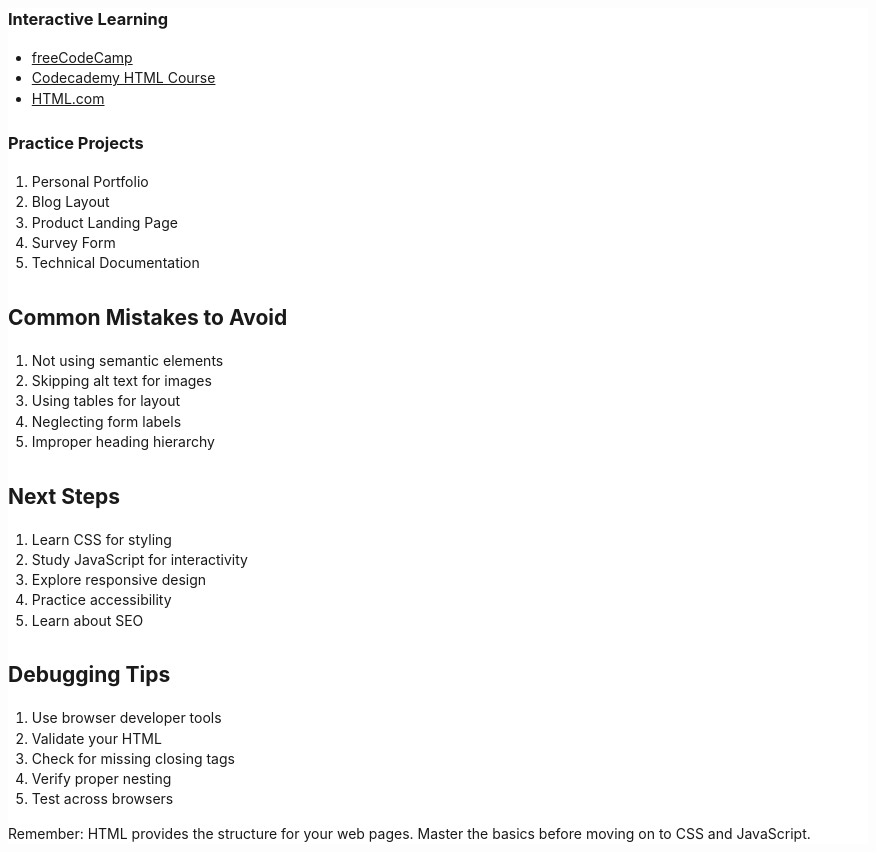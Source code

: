 ### Interactive Learning
- [freeCodeCamp](https://www.freecodecamp.org/)
- [Codecademy HTML Course](https://www.codecademy.com/learn/learn-html)
- [HTML.com](https://html.com/)

### Practice Projects
1. Personal Portfolio
2. Blog Layout
3. Product Landing Page
4. Survey Form
5. Technical Documentation

## Common Mistakes to Avoid
1. Not using semantic elements
2. Skipping alt text for images
3. Using tables for layout
4. Neglecting form labels
5. Improper heading hierarchy

## Next Steps
1. Learn CSS for styling
2. Study JavaScript for interactivity
3. Explore responsive design
4. Practice accessibility
5. Learn about SEO

## Debugging Tips
1. Use browser developer tools
2. Validate your HTML
3. Check for missing closing tags
4. Verify proper nesting
5. Test across browsers

Remember: HTML provides the structure for your web pages. Master the basics before moving on to CSS and JavaScript.
